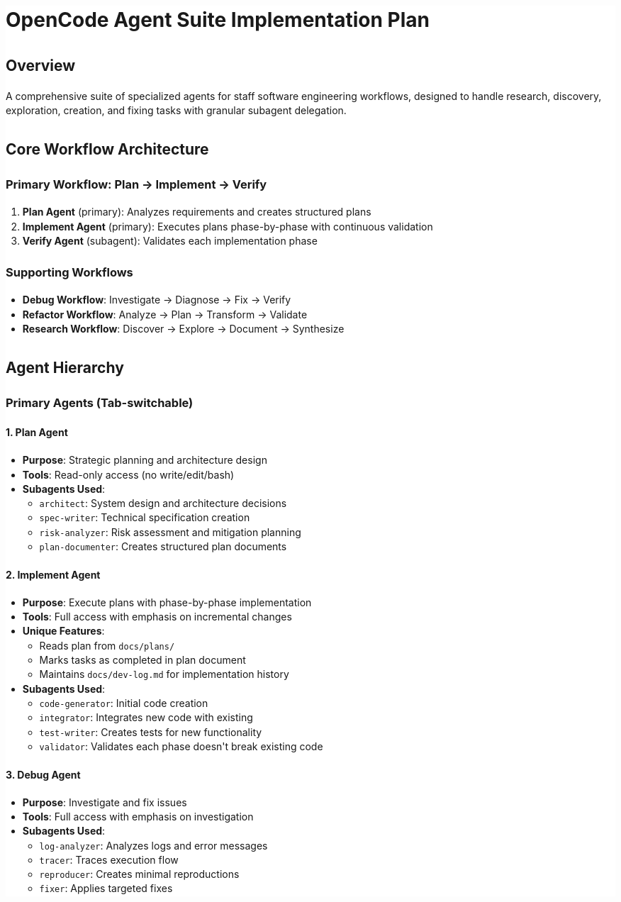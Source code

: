 # OpenCode Agent Suite Implementation Plan

## Overview
A comprehensive suite of specialized agents for staff software engineering workflows, designed to handle research, discovery, exploration, creation, and fixing tasks with granular subagent delegation.

## Core Workflow Architecture

### Primary Workflow: Plan → Implement → Verify
1. **Plan Agent** (primary): Analyzes requirements and creates structured plans
2. **Implement Agent** (primary): Executes plans phase-by-phase with continuous validation
3. **Verify Agent** (subagent): Validates each implementation phase

### Supporting Workflows
- **Debug Workflow**: Investigate → Diagnose → Fix → Verify
- **Refactor Workflow**: Analyze → Plan → Transform → Validate
- **Research Workflow**: Discover → Explore → Document → Synthesize

## Agent Hierarchy

### Primary Agents (Tab-switchable)

#### 1. Plan Agent
- **Purpose**: Strategic planning and architecture design
- **Tools**: Read-only access (no write/edit/bash)
- **Subagents Used**:
  - `architect`: System design and architecture decisions
  - `spec-writer`: Technical specification creation
  - `risk-analyzer`: Risk assessment and mitigation planning
  - `plan-documenter`: Creates structured plan documents

#### 2. Implement Agent
- **Purpose**: Execute plans with phase-by-phase implementation
- **Tools**: Full access with emphasis on incremental changes
- **Unique Features**:
  - Reads plan from `docs/plans/`
  - Marks tasks as completed in plan document
  - Maintains `docs/dev-log.md` for implementation history
- **Subagents Used**:
  - `code-generator`: Initial code creation
  - `integrator`: Integrates new code with existing
  - `test-writer`: Creates tests for new functionality
  - `validator`: Validates each phase doesn't break existing code

#### 3. Debug Agent
- **Purpose**: Investigate and fix issues
- **Tools**: Full access with emphasis on investigation
- **Subagents Used**:
  - `log-analyzer`: Analyzes logs and error messages
  - `tracer`: Traces execution flow
  - `reproducer`: Creates minimal reproductions
  - `fixer`: Applies targeted fixes
